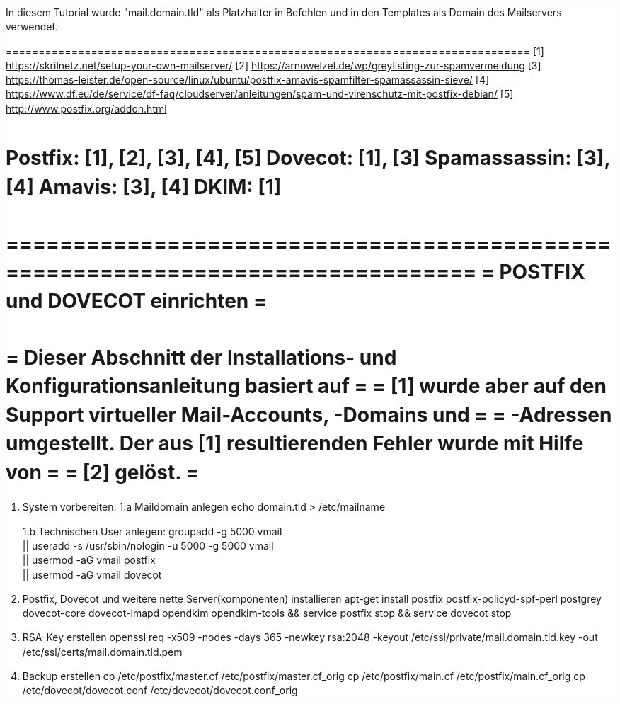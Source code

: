 
In diesem Tutorial wurde "mail.domain.tld" als Platzhalter in Befehlen und in
den Templates als Domain des Mailservers verwendet.

================================================================================
[1] https://skrilnetz.net/setup-your-own-mailserver/
[2] https://arnowelzel.de/wp/greylisting-zur-spamvermeidung
[3] https://thomas-leister.de/open-source/linux/ubuntu/postfix-amavis-spamfilter-spamassassin-sieve/
[4] https://www.df.eu/de/service/df-faq/cloudserver/anleitungen/spam-und-virenschutz-mit-postfix-debian/
[5] http://www.postfix.org/addon.html

Postfix:      [1], [2], [3], [4], [5]
Dovecot:      [1],      [3]
Spamassassin:           [3], [4]
Amavis:                 [3], [4]
DKIM:         [1]
================================================================================



================================================================================
=                      POSTFIX und DOVECOT einrichten                          =
================================================================================
= Dieser Abschnitt der Installations- und Konfigurationsanleitung basiert auf  =
= [1] wurde aber auf den Support virtueller Mail-Accounts, -Domains und        =
= -Adressen umgestellt. Der aus [1] resultierenden Fehler wurde mit Hilfe von  =
= [2] gelöst.                                                                  = 
================================================================================

1.  System vorbereiten:
    1.a Maildomain anlegen
        echo domain.tld > /etc/mailname

    1.b Technischen User anlegen:
        groupadd -g 5000 vmail \
            || useradd -s /usr/sbin/nologin -u 5000 -g 5000 vmail \
            || usermod -aG vmail postfix \
            || usermod -aG vmail dovecot

2.  Postfix, Dovecot und weitere nette Server(komponenten) installieren
    apt-get install postfix postfix-policyd-spf-perl postgrey dovecot-core dovecot-imapd opendkim opendkim-tools && service postfix stop && service dovecot stop
    
3.  RSA-Key erstellen
    openssl req -x509 -nodes -days 365 -newkey rsa:2048 -keyout /etc/ssl/private/mail.domain.tld.key -out /etc/ssl/certs/mail.domain.tld.pem

4.  Backup erstellen
    cp /etc/postfix/master.cf /etc/postfix/master.cf_orig
    cp /etc/postfix/main.cf /etc/postfix/main.cf_orig
    cp /etc/dovecot/dovecot.conf /etc/dovecot/dovecot.conf_orig
 